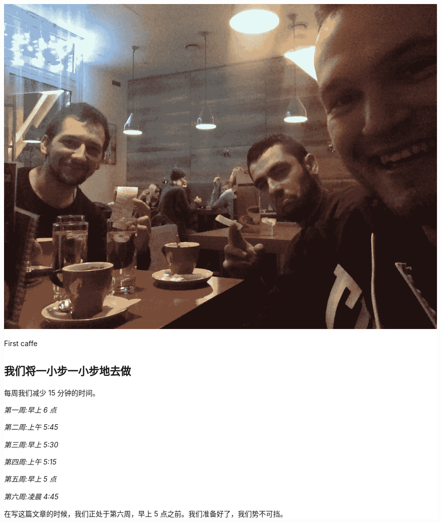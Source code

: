 ![](img/47705d88bb1a578b29cb2bba032a378f.png)

First caffe

## 我们将一小步一小步地去做

每周我们减少 15 分钟的时间。

*第一周:早上 6 点*

*第二周:上午 5:45*

*第三周:早上 5:30*

*第四周:上午 5:15*

*第五周:早上 5 点*

*第六周:凌晨 4:45*

在写这篇文章的时候，我们正处于第六周，早上 5 点之前。我们准备好了，我们势不可挡。
